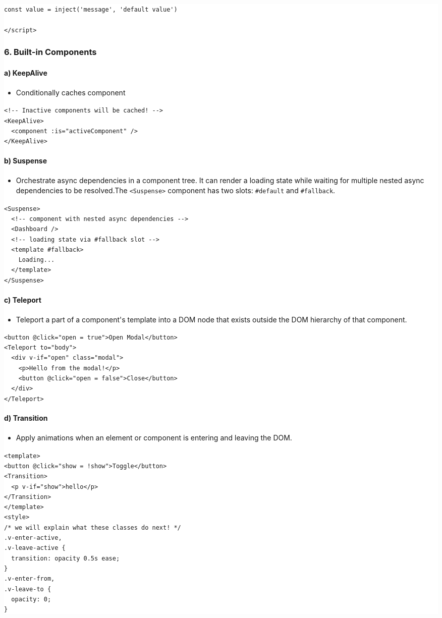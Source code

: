```vue
const value = inject('message', 'default value')

</script>
```


### 6. Built-in Components
#### a) KeepAlive
- Conditionally caches component 
```vue
<!-- Inactive components will be cached! -->
<KeepAlive>
  <component :is="activeComponent" />
</KeepAlive>
```


#### b) Suspense
- Orchestrate async dependencies in a component tree.
It can render a loading state while waiting for multiple nested async dependencies to be resolved.The `<Suspense>` component has two slots: `#default` and `#fallback`. 
```vue
<Suspense>
  <!-- component with nested async dependencies -->
  <Dashboard />
  <!-- loading state via #fallback slot -->
  <template #fallback>
    Loading...
  </template>
</Suspense>
```

#### c) Teleport
- Teleport a part of a component's template into a DOM node that exists outside the DOM hierarchy of that component.
```vue
<button @click="open = true">Open Modal</button>
<Teleport to="body">
  <div v-if="open" class="modal">
    <p>Hello from the modal!</p>
    <button @click="open = false">Close</button>
  </div>
</Teleport>
```

#### d) Transition
- Apply animations when an element or component is entering and leaving the DOM.

```vue
<template>
<button @click="show = !show">Toggle</button>
<Transition>
  <p v-if="show">hello</p>
</Transition>
</template>
<style>
/* we will explain what these classes do next! */
.v-enter-active,
.v-leave-active {
  transition: opacity 0.5s ease;
}
.v-enter-from,
.v-leave-to {
  opacity: 0;
}
```